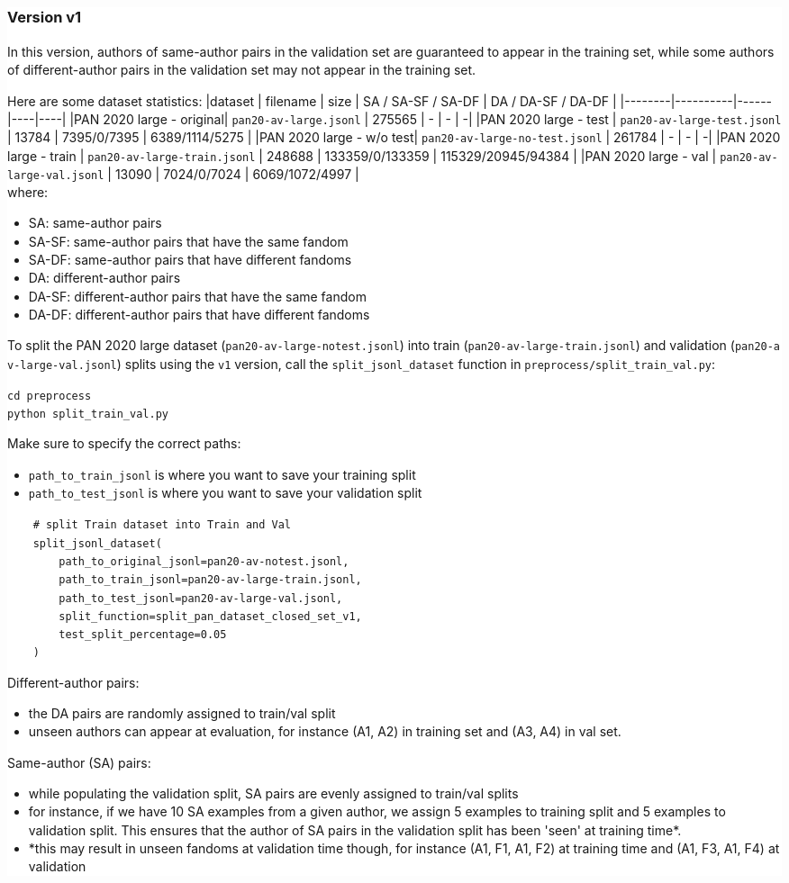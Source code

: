 
### Version v1
In this version, authors of same-author pairs in the validation set are guaranteed to appear in the training set, while some authors of different-author pairs in the validation set may not appear in the training set.

Here are some dataset statistics:
|dataset | filename | size | SA / SA-SF / SA-DF | DA / DA-SF / DA-DF | 
|--------|----------|------|----|----|
|PAN 2020 large - original| ```pan20-av-large.jsonl``` | 275565 | - | - | -|
|PAN 2020 large - test | ```pan20-av-large-test.jsonl``` | 13784 | 7395/0/7395 | 6389/1114/5275 |
|PAN 2020 large - w/o test| ```pan20-av-large-no-test.jsonl``` | 261784 | - | - | -|
|PAN 2020 large - train | ```pan20-av-large-train.jsonl``` | 248688 | 133359/0/133359 | 115329/20945/94384 |
|PAN 2020 large - val | ```pan20-av-large-val.jsonl``` | 13090 | 7024/0/7024 | 6069/1072/4997 |  
where:
 - SA: same-author pairs
 - SA-SF: same-author pairs that have the same fandom
 - SA-DF: same-author pairs that have different fandoms
 - DA: different-author pairs
 - DA-SF: different-author pairs that have the same fandom
 - DA-DF: different-author pairs that have different fandoms


To split the PAN 2020 large dataset (```pan20-av-large-notest.jsonl```) into train (```pan20-av-large-train.jsonl```) and validation (```pan20-av-large-val.jsonl```) splits using the ```v1``` version, call the ```split_jsonl_dataset``` function in ```preprocess/split_train_val.py```:
```
cd preprocess
python split_train_val.py
```
Make sure to specify the correct paths:
 - ```path_to_train_jsonl``` is where you want to save your training split
 - ```path_to_test_jsonl``` is where you want to save your validation split
```
    # split Train dataset into Train and Val
    split_jsonl_dataset(
        path_to_original_jsonl=pan20-av-notest.jsonl,
        path_to_train_jsonl=pan20-av-large-train.jsonl,
        path_to_test_jsonl=pan20-av-large-val.jsonl,
        split_function=split_pan_dataset_closed_set_v1,
        test_split_percentage=0.05
    )
```


Different-author pairs:
 - the DA pairs are randomly assigned to train/val split
 - unseen authors can appear at evaluation, for instance (A1, A2) in training set and (A3, A4) in val set. 

 Same-author (SA) pairs:
 - while populating the validation split, SA pairs are evenly assigned to train/val splits
 - for instance, if we have 10 SA examples from a given author, we assign 5 examples to training split and 5 examples to validation split. This ensures that the author of SA pairs in the validation split has been 'seen' at training time*. 
 - *this may result in unseen fandoms at validation time though, for instance (A1, F1, A1, F2) at training time and (A1, F3, A1, F4) at validation 
